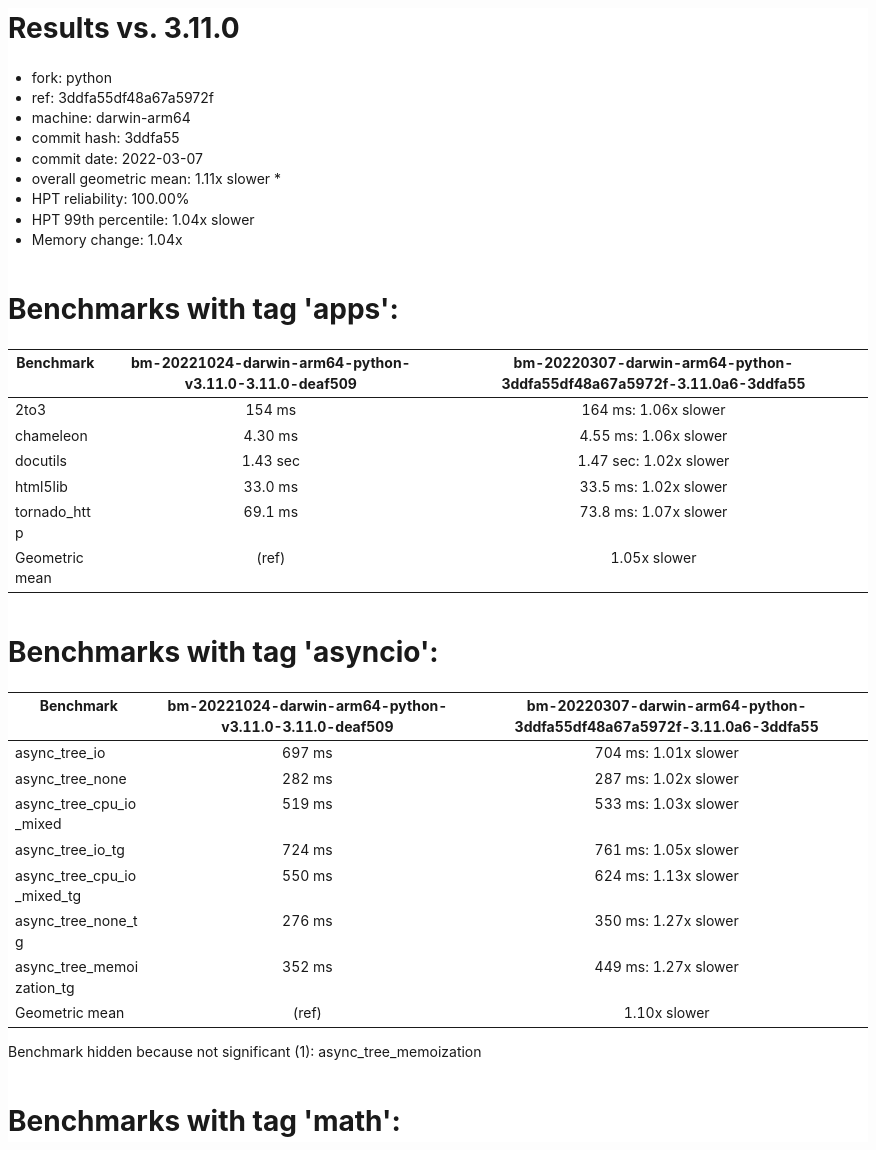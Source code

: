 
# Results vs. 3.11.0

- fork: python
- ref: 3ddfa55df48a67a5972f
- machine: darwin-arm64
- commit hash: 3ddfa55
- commit date: 2022-03-07
- overall geometric mean: 1.11x slower \*
- HPT reliability: 100.00%
- HPT 99th percentile: 1.04x slower
- Memory change: 1.04x

Benchmarks with tag 'apps':
===========================

| Benchmark      | bm-20221024-darwin-arm64-python-v3.11.0-3.11.0-deaf509 | bm-20220307-darwin-arm64-python-3ddfa55df48a67a5972f-3.11.0a6-3ddfa55 |
|----------------|:------------------------------------------------------:|:---------------------------------------------------------------------:|
| 2to3           | 154 ms                                                 | 164 ms: 1.06x slower                                                  |
| chameleon      | 4.30 ms                                                | 4.55 ms: 1.06x slower                                                 |
| docutils       | 1.43 sec                                               | 1.47 sec: 1.02x slower                                                |
| html5lib       | 33.0 ms                                                | 33.5 ms: 1.02x slower                                                 |
| tornado_http   | 69.1 ms                                                | 73.8 ms: 1.07x slower                                                 |
| Geometric mean | (ref)                                                  | 1.05x slower                                                          |

Benchmarks with tag 'asyncio':
==============================

| Benchmark                  | bm-20221024-darwin-arm64-python-v3.11.0-3.11.0-deaf509 | bm-20220307-darwin-arm64-python-3ddfa55df48a67a5972f-3.11.0a6-3ddfa55 |
|----------------------------|:------------------------------------------------------:|:---------------------------------------------------------------------:|
| async_tree_io              | 697 ms                                                 | 704 ms: 1.01x slower                                                  |
| async_tree_none            | 282 ms                                                 | 287 ms: 1.02x slower                                                  |
| async_tree_cpu_io_mixed    | 519 ms                                                 | 533 ms: 1.03x slower                                                  |
| async_tree_io_tg           | 724 ms                                                 | 761 ms: 1.05x slower                                                  |
| async_tree_cpu_io_mixed_tg | 550 ms                                                 | 624 ms: 1.13x slower                                                  |
| async_tree_none_tg         | 276 ms                                                 | 350 ms: 1.27x slower                                                  |
| async_tree_memoization_tg  | 352 ms                                                 | 449 ms: 1.27x slower                                                  |
| Geometric mean             | (ref)                                                  | 1.10x slower                                                          |

Benchmark hidden because not significant (1): async_tree_memoization

Benchmarks with tag 'math':
===========================

